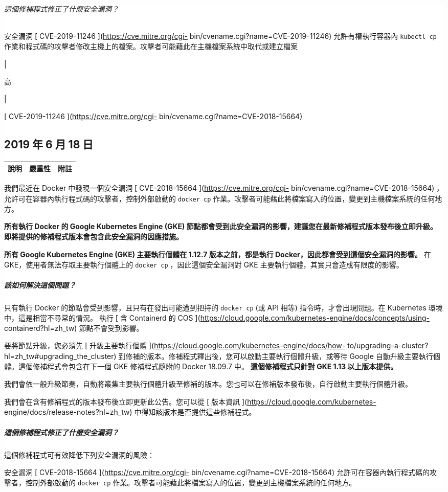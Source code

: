 ######  這個修補程式修正了什麼安全漏洞？

安全漏洞 [ CVE-2019-11246 ](https://cve.mitre.org/cgi-
bin/cvename.cgi?name=CVE-2019-11246) 允許有權執行容器內 ` kubectl cp `
作業和程式碼的攻擊者修改主機上的檔案。攻擊者可能藉此在主機檔案系統中取代或建立檔案

|

高

|

[ CVE-2019-11246 ](https://cve.mitre.org/cgi-
bin/cvename.cgi?name=CVE-2018-15664)  
  
##  2019 年 6 月 18 日

說明  |  嚴重性  |  附註  
---|---|---  
  
我們最近在 Docker 中發現一個安全漏洞 [ CVE-2018-15664 ](https://cve.mitre.org/cgi-
bin/cvename.cgi?name=CVE-2018-15664) ，允許可在容器內執行程式碼的攻擊者，控制外部啟動的 ` docker cp `
作業。攻擊者可能藉此將檔案寫入的位置，變更到主機檔案系統的任何地方。

**所有執行 Docker 的 Google Kubernetes Engine (GKE)
節點都會受到此安全漏洞的影響，建議您在最新修補程式版本發布後立即升級。即將提供的修補程式版本會包含此安全漏洞的因應措施。**

**所有 Google Kubernetes Engine (GKE) 主要執行個體在 1.12.7 版本之前，都是執行
Docker，因此都會受到這個安全漏洞的影響。** 在 GKE，使用者無法存取主要執行個體上的 ` docker cp ` ，因此這個安全漏洞對 GKE
主要執行個體，其實只會造成有限度的影響。

#####  該如何解決這個問題？

只有執行 Docker 的節點會受到影響，且只有在發出可能遭到把持的 ` docker cp ` (或 API 相等) 指令時，才會出現問題。在
Kubernetes 環境中，這是相當不尋常的情況。 執行 [ 含 Containerd 的 COS
](https://cloud.google.com/kubernetes-engine/docs/concepts/using-
containerd?hl=zh_tw) 節點不會受到影響。

要將節點升級，您必須先 [ 升級主要執行個體 ](https://cloud.google.com/kubernetes-engine/docs/how-
to/upgrading-a-cluster?hl=zh_tw#upgrading_the_cluster)
到修補的版本。修補程式釋出後，您可以啟動主要執行個體升級，或等待 Google 自動升級主要執行個體。這個修補程式會包含在下一個 GKE 修補程式隨附的
Docker 18.09.7 中。 **這個修補程式只針對 GKE 1.13 以上版本提供。**

我們會依一般升級節奏，自動將叢集主要執行個體升級至修補的版本。您也可以在修補版本發布後，自行啟動主要執行個體升級。

我們會在含有修補程式的版本發布後立即更新此公告。您可以從 [ 版本資訊 ](https://cloud.google.com/kubernetes-
engine/docs/release-notes?hl=zh_tw) 中得知該版本是否提供這些修補程式。

#####  這個修補程式修正了什麼安全漏洞？

這個修補程式可有效降低下列安全漏洞的風險：

安全漏洞 [ CVE-2018-15664 ](https://cve.mitre.org/cgi-
bin/cvename.cgi?name=CVE-2018-15664) 允許可在容器內執行程式碼的攻擊者，控制外部啟動的 ` docker cp `
作業。攻擊者可能藉此將檔案寫入的位置，變更到主機檔案系統的任何地方。
